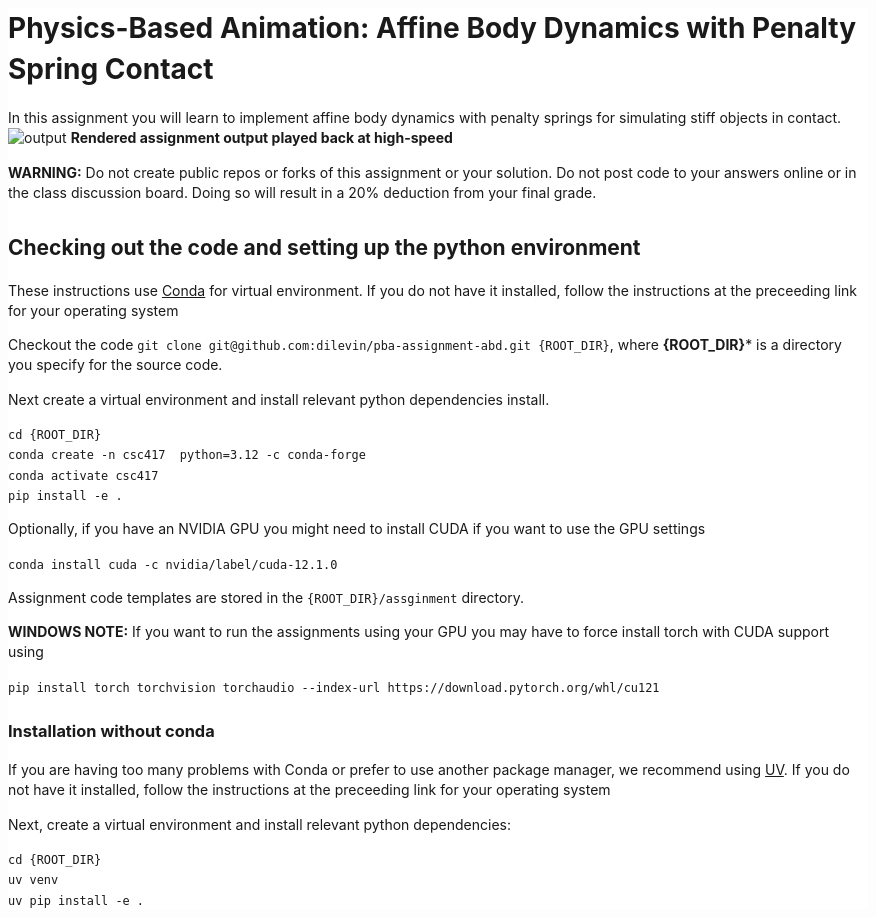 # Physics-Based Animation: Affine Body Dynamics with Penalty Spring Contact
In this assignment you will learn to implement affine body dynamics with penalty springs for simulating stiff objects in contact. 
![output](https://github.com/user-attachments/assets/432b7c34-eb58-44ab-811c-223f3004b49f)
**Rendered assignment output played back at high-speed**


**WARNING:** Do not create public repos or forks of this assignment or your solution. Do not post code to your answers online or in the class discussion board. Doing so will result in a 20% deduction from your final grade. 

## Checking out the code and setting up the python environment
These instructions use [Conda](https://docs.conda.io/projects/conda/en/stable/user-guide/getting-started.html) for virtual environment. If you do not have it installed, follow the 
instructions at the preceeding link for your operating system

Checkout the code ```git clone git@github.com:dilevin/pba-assignment-abd.git {ROOT_DIR}```, where **{ROOT_DIR}*** is a directory you specify for the source code. 

Next create a virtual environment and install relevant python dependencies install.
```
cd {ROOT_DIR}
conda create -n csc417  python=3.12 -c conda-forge
conda activate csc417
pip install -e . 
```
Optionally, if you have an NVIDIA GPU you might need to install CUDA if you want to use the GPU settings
```
conda install cuda -c nvidia/label/cuda-12.1.0
```
Assignment code templates are stored in the ```{ROOT_DIR}/assginment``` directory. 

**WINDOWS NOTE:** If you want to run the assignments using your GPU you may have to force install torch with CUDA support using 
```
pip install torch torchvision torchaudio --index-url https://download.pytorch.org/whl/cu121
```

### Installation without conda
If you are having too many problems with Conda or prefer to use another package manager, we recommend using [UV](https://docs.astral.sh/uv/getting-started/installation/). If you do not have it installed, follow the instructions at the preceeding link for your operating system

Next, create a virtual environment and install relevant python dependencies:

```
cd {ROOT_DIR}
uv venv
uv pip install -e . 
```
